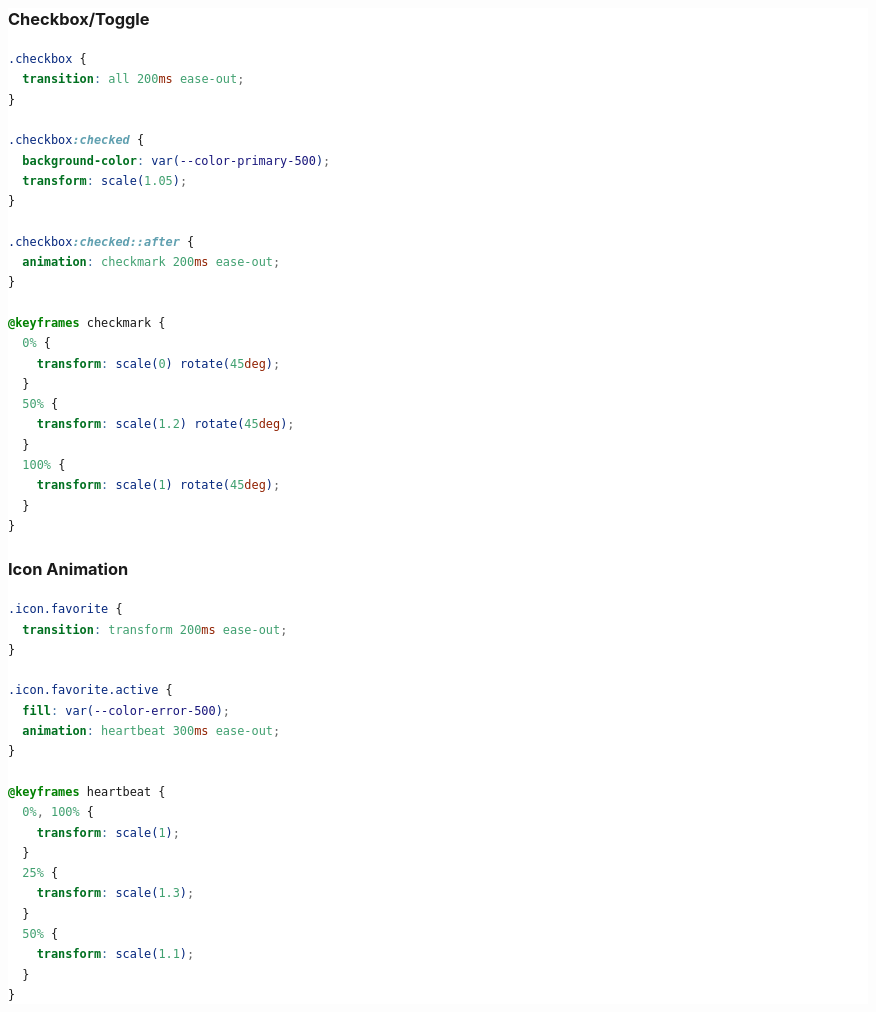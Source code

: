 ### Checkbox/Toggle
```css
.checkbox {
  transition: all 200ms ease-out;
}

.checkbox:checked {
  background-color: var(--color-primary-500);
  transform: scale(1.05);
}

.checkbox:checked::after {
  animation: checkmark 200ms ease-out;
}

@keyframes checkmark {
  0% {
    transform: scale(0) rotate(45deg);
  }
  50% {
    transform: scale(1.2) rotate(45deg);
  }
  100% {
    transform: scale(1) rotate(45deg);
  }
}
```

### Icon Animation
```css
.icon.favorite {
  transition: transform 200ms ease-out;
}

.icon.favorite.active {
  fill: var(--color-error-500);
  animation: heartbeat 300ms ease-out;
}

@keyframes heartbeat {
  0%, 100% {
    transform: scale(1);
  }
  25% {
    transform: scale(1.3);
  }
  50% {
    transform: scale(1.1);
  }
}
```
